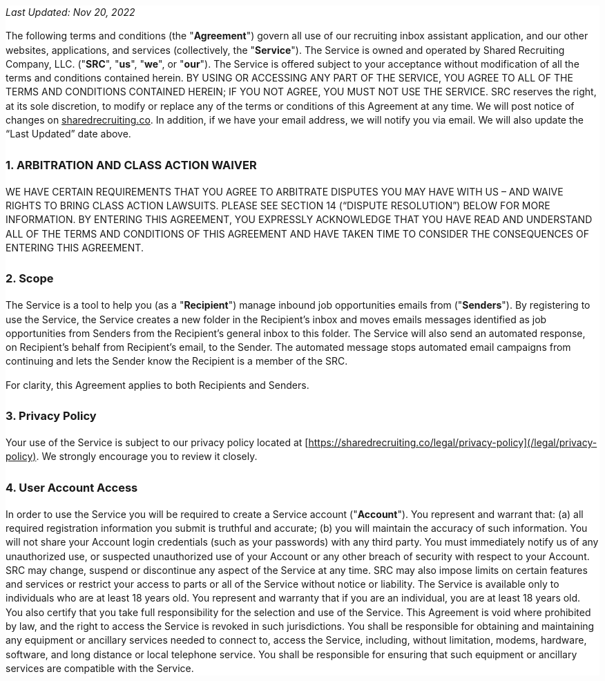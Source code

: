 _Last Updated: Nov 20, 2022_

The following terms and conditions (the "**Agreement**") govern all use of our recruiting inbox assistant application, and our other websites, applications, and services (collectively, the "**Service**"). The Service is owned and operated by Shared Recruiting Company, LLC. ("**SRC**", "**us**", "**we**", or "**our**"). The Service is offered subject to your acceptance without modification of all the terms and conditions contained herein. BY USING OR ACCESSING ANY PART OF THE SERVICE, YOU AGREE TO ALL OF THE TERMS AND CONDITIONS CONTAINED HEREIN; IF YOU NOT AGREE, YOU MUST NOT USE THE SERVICE. SRC reserves the right, at its sole discretion, to modify or replace any of the terms or conditions of this Agreement at any time. We will post notice of changes on [sharedrecruiting.co](https://sharedrecruiting.co). In addition, if we have your email address, we will notify you via email. We will also update the “Last Updated” date above. 

### 1. ARBITRATION AND CLASS ACTION WAIVER
WE HAVE CERTAIN REQUIREMENTS THAT YOU AGREE TO ARBITRATE DISPUTES YOU MAY HAVE WITH US – AND WAIVE RIGHTS TO BRING CLASS ACTION LAWSUITS. PLEASE SEE SECTION 14 (“DISPUTE RESOLUTION”) BELOW FOR MORE INFORMATION. BY ENTERING THIS AGREEMENT, YOU EXPRESSLY ACKNOWLEDGE THAT YOU HAVE READ AND UNDERSTAND ALL OF THE TERMS AND CONDITIONS OF THIS AGREEMENT AND HAVE TAKEN TIME TO CONSIDER THE CONSEQUENCES OF ENTERING THIS AGREEMENT.

### 2. Scope
The Service is a tool to help you (as a "**Recipient**") manage inbound job opportunities emails from ("**Senders**"). By registering to use the Service, the Service creates a new folder in the Recipient’s inbox and moves emails messages identified as job opportunities from Senders from the Recipient’s general inbox to this folder. The Service will also send an automated response, on Recipient’s behalf from Recipient’s email, to the Sender. The automated message stops automated email campaigns from continuing and lets the Sender know the Recipient is a member of the SRC.

For clarity, this Agreement applies to both Recipients and Senders.

### 3. Privacy Policy
Your use of the Service is subject to our privacy policy located at [https://sharedrecruiting.co/legal/privacy-policy](/legal/privacy-policy). We strongly encourage you to review it closely.

### 4. User Account Access
In order to use the Service you will be required to create a Service account ("**Account**"). You represent and warrant that: (a) all required registration information you submit is truthful and accurate; (b) you will maintain the accuracy of such information. You will not share your Account login credentials (such as your passwords) with any third party. You must immediately notify us of any unauthorized use, or suspected unauthorized use of your Account or any other breach of security with respect to your Account. SRC may change, suspend or discontinue any aspect of the Service at any time. SRC may also impose limits on certain features and services or restrict your access to parts or all of the Service without notice or liability. The Service is available only to individuals who are at least 18 years old. You represent and warranty that if you are an individual, you are at least 18 years old. You also certify that you take full responsibility for the selection and use of the Service. This Agreement is void where prohibited by law, and the right to access the Service is revoked in such jurisdictions. You shall be responsible for obtaining and maintaining any equipment or ancillary services needed to connect to, access the Service, including, without limitation, modems, hardware, software, and long distance or local telephone service. You shall be responsible for ensuring that such equipment or ancillary services are compatible with the Service.
